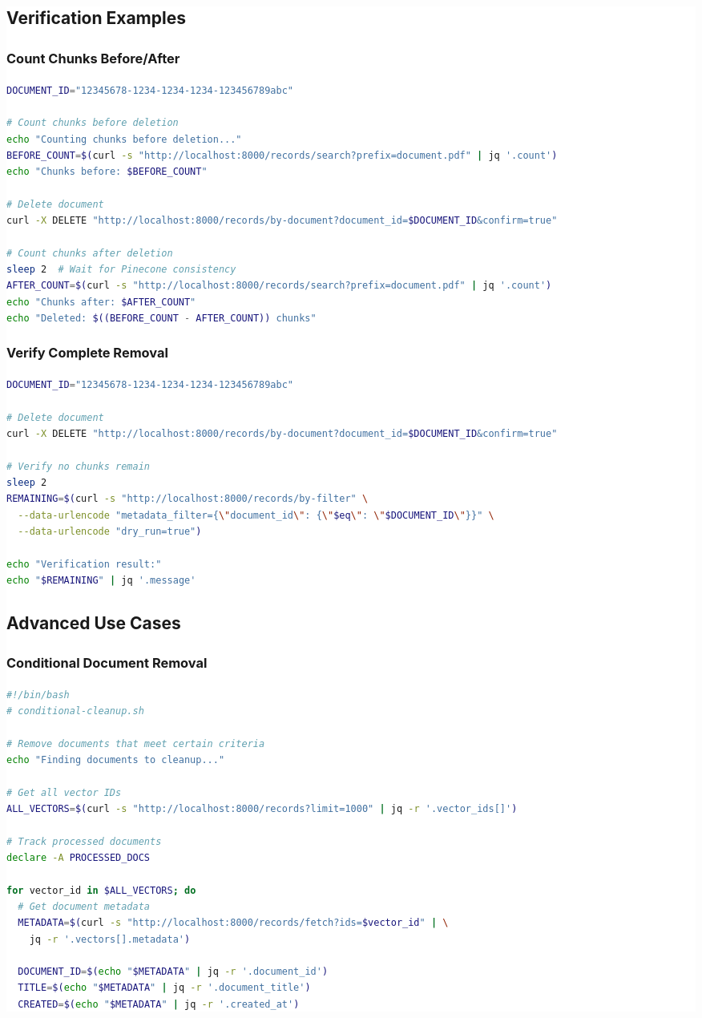 ## Verification Examples

### Count Chunks Before/After
```bash
DOCUMENT_ID="12345678-1234-1234-1234-123456789abc"

# Count chunks before deletion
echo "Counting chunks before deletion..."
BEFORE_COUNT=$(curl -s "http://localhost:8000/records/search?prefix=document.pdf" | jq '.count')
echo "Chunks before: $BEFORE_COUNT"

# Delete document
curl -X DELETE "http://localhost:8000/records/by-document?document_id=$DOCUMENT_ID&confirm=true"

# Count chunks after deletion
sleep 2  # Wait for Pinecone consistency
AFTER_COUNT=$(curl -s "http://localhost:8000/records/search?prefix=document.pdf" | jq '.count')
echo "Chunks after: $AFTER_COUNT"
echo "Deleted: $((BEFORE_COUNT - AFTER_COUNT)) chunks"
```

### Verify Complete Removal
```bash
DOCUMENT_ID="12345678-1234-1234-1234-123456789abc"

# Delete document
curl -X DELETE "http://localhost:8000/records/by-document?document_id=$DOCUMENT_ID&confirm=true"

# Verify no chunks remain
sleep 2
REMAINING=$(curl -s "http://localhost:8000/records/by-filter" \
  --data-urlencode "metadata_filter={\"document_id\": {\"$eq\": \"$DOCUMENT_ID\"}}" \
  --data-urlencode "dry_run=true")

echo "Verification result:"
echo "$REMAINING" | jq '.message'
```

## Advanced Use Cases

### Conditional Document Removal
```bash
#!/bin/bash
# conditional-cleanup.sh

# Remove documents that meet certain criteria
echo "Finding documents to cleanup..."

# Get all vector IDs
ALL_VECTORS=$(curl -s "http://localhost:8000/records?limit=1000" | jq -r '.vector_ids[]')

# Track processed documents
declare -A PROCESSED_DOCS

for vector_id in $ALL_VECTORS; do
  # Get document metadata
  METADATA=$(curl -s "http://localhost:8000/records/fetch?ids=$vector_id" | \
    jq -r '.vectors[].metadata')
  
  DOCUMENT_ID=$(echo "$METADATA" | jq -r '.document_id')
  TITLE=$(echo "$METADATA" | jq -r '.document_title')
  CREATED=$(echo "$METADATA" | jq -r '.created_at')
```